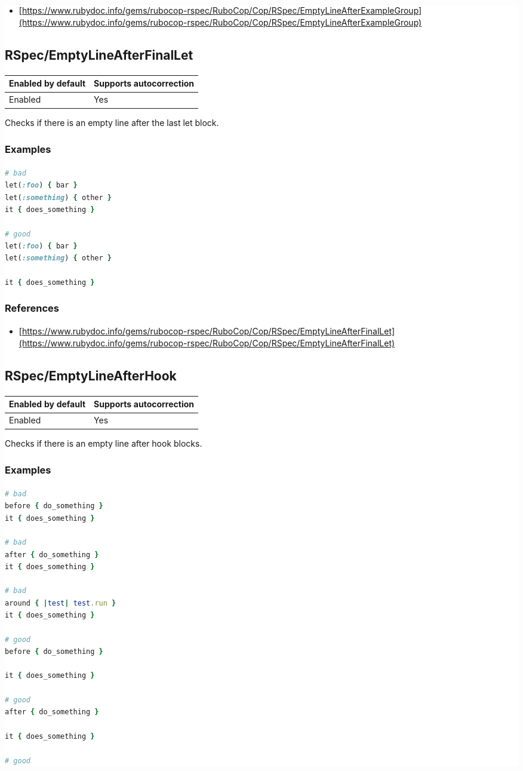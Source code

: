 * [https://www.rubydoc.info/gems/rubocop-rspec/RuboCop/Cop/RSpec/EmptyLineAfterExampleGroup](https://www.rubydoc.info/gems/rubocop-rspec/RuboCop/Cop/RSpec/EmptyLineAfterExampleGroup)

## RSpec/EmptyLineAfterFinalLet

Enabled by default | Supports autocorrection
--- | ---
Enabled | Yes

Checks if there is an empty line after the last let block.

### Examples

```ruby
# bad
let(:foo) { bar }
let(:something) { other }
it { does_something }

# good
let(:foo) { bar }
let(:something) { other }

it { does_something }
```

### References

* [https://www.rubydoc.info/gems/rubocop-rspec/RuboCop/Cop/RSpec/EmptyLineAfterFinalLet](https://www.rubydoc.info/gems/rubocop-rspec/RuboCop/Cop/RSpec/EmptyLineAfterFinalLet)

## RSpec/EmptyLineAfterHook

Enabled by default | Supports autocorrection
--- | ---
Enabled | Yes

Checks if there is an empty line after hook blocks.

### Examples

```ruby
# bad
before { do_something }
it { does_something }

# bad
after { do_something }
it { does_something }

# bad
around { |test| test.run }
it { does_something }

# good
before { do_something }

it { does_something }

# good
after { do_something }

it { does_something }

# good
```